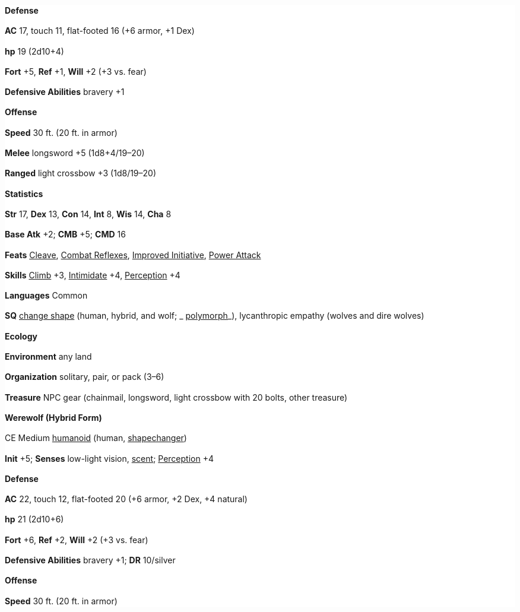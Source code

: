 **Defense**

**AC** 17, touch 11, flat-footed 16 (+6 armor, +1 Dex)

**hp** 19 (2d10+4)

**Fort** +5, **Ref** +1, **Will** +2 (+3 vs. fear)

**Defensive Abilities** bravery +1

**Offense**

**Speed** 30 ft. (20 ft. in armor)

**Melee** longsword +5 (1d8+4/19–20)

**Ranged** light crossbow +3 (1d8/19–20)

**Statistics**

**Str** 17, **Dex** 13, **Con** 14, **Int** 8, **Wis** 14, **Cha** 8

**Base Atk** +2; **CMB** +5; **CMD** 16

**Feats** [Cleave](../feats.md#_cleave), [Combat Reflexes](../feats.md#_combat-reflexes), [Improved Initiative](../feats.md#_improved-initiative), [Power Attack](../feats.md#_power-attack)

**Skills** [Climb](../skills/climb.md#_climb) +3, [Intimidate](../skills/intimidate.md#_intimidate) +4, [Perception](../skills/perception.md#_perception) +4

**Languages** Common

**SQ** [change shape](universalMonsterRules.md#_change-shape) (human, hybrid, and wolf; _ [polymorph](../spells/polymorph.md#_polymorph)_), lycanthropic empathy (wolves and dire wolves)

**Ecology**

**Environment** any land

**Organization** solitary, pair, or pack (3–6)

**Treasure** NPC gear (chainmail, longsword, light crossbow with 20 bolts, other treasure)

**Werewolf (Hybrid Form)**

CE Medium [humanoid](creatureTypes.md#_humanoid) (human, [shapechanger](creatureTypes.md#_shapechanger-subtype))

**Init** +5; **Senses** low-light vision, [scent](universalMonsterRules.md#_scent); [Perception](../skills/perception.md#_perception) +4

**Defense**

**AC** 22, touch 12, flat-footed 20 (+6 armor, +2 Dex, +4 natural)

**hp** 21 (2d10+6)

**Fort** +6, **Ref** +2, **Will** +2 (+3 vs. fear)

**Defensive Abilities** bravery +1; **DR** 10/silver

**Offense**

**Speed** 30 ft. (20 ft. in armor)
